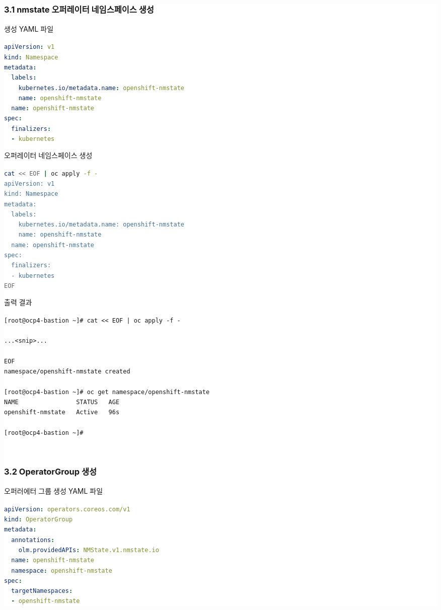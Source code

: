 ### 3.1 **nmstate** 오퍼레이터 네임스페이스 생성

생성 YAML 파일
```yaml
apiVersion: v1
kind: Namespace
metadata:
  labels:
    kubernetes.io/metadata.name: openshift-nmstate
    name: openshift-nmstate
  name: openshift-nmstate
spec:
  finalizers:
  - kubernetes
```

오퍼레이터 네임스페이스 생성
```bash
cat << EOF | oc apply -f -
apiVersion: v1
kind: Namespace
metadata:
  labels:
    kubernetes.io/metadata.name: openshift-nmstate
    name: openshift-nmstate
  name: openshift-nmstate
spec:
  finalizers:
  - kubernetes
EOF
```

출력 결과
```
[root@ocp4-bastion ~]# cat << EOF | oc apply -f -

...<snip>...

EOF
namespace/openshift-nmstate created

[root@ocp4-bastion ~]# oc get namespace/openshift-nmstate
NAME                STATUS   AGE
openshift-nmstate   Active   96s

[root@ocp4-bastion ~]#
```
<br>

### 3.2 **OperatorGroup** 생성

오퍼러에터 그룹 생성 YAML 파일
```yaml
apiVersion: operators.coreos.com/v1
kind: OperatorGroup
metadata:
  annotations:
    olm.providedAPIs: NMState.v1.nmstate.io
  name: openshift-nmstate
  namespace: openshift-nmstate
spec:
  targetNamespaces:
  - openshift-nmstate
```
